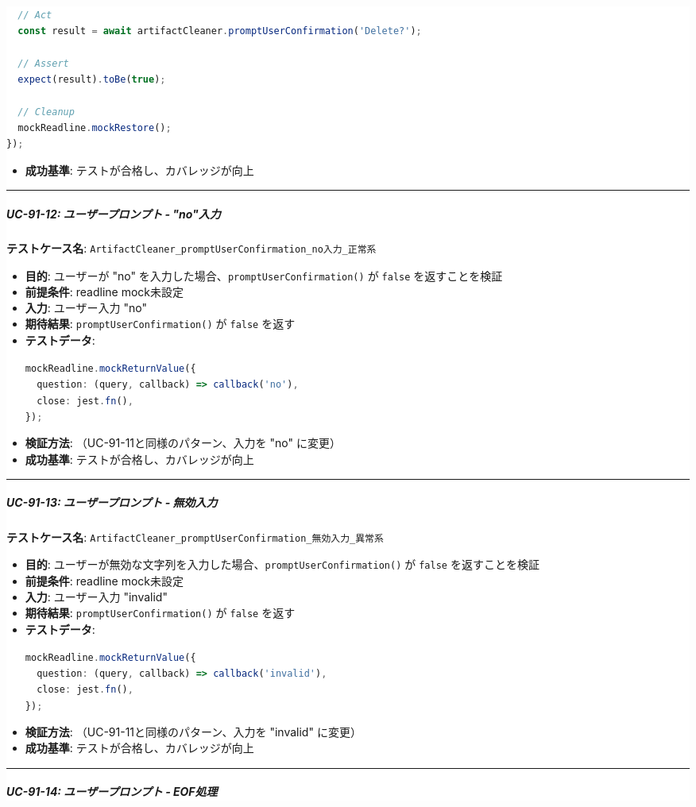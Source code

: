   ```typescript
    // Act
    const result = await artifactCleaner.promptUserConfirmation('Delete?');

    // Assert
    expect(result).toBe(true);

    // Cleanup
    mockReadline.mockRestore();
  });
  ```
- **成功基準**: テストが合格し、カバレッジが向上

---

##### UC-91-12: ユーザープロンプト - "no"入力

**テストケース名**: `ArtifactCleaner_promptUserConfirmation_no入力_正常系`

- **目的**: ユーザーが "no" を入力した場合、`promptUserConfirmation()` が `false` を返すことを検証
- **前提条件**: readline mock未設定
- **入力**: ユーザー入力 "no"
- **期待結果**: `promptUserConfirmation()` が `false` を返す
- **テストデータ**:
  ```typescript
  mockReadline.mockReturnValue({
    question: (query, callback) => callback('no'),
    close: jest.fn(),
  });
  ```
- **検証方法**: （UC-91-11と同様のパターン、入力を "no" に変更）
- **成功基準**: テストが合格し、カバレッジが向上

---

##### UC-91-13: ユーザープロンプト - 無効入力

**テストケース名**: `ArtifactCleaner_promptUserConfirmation_無効入力_異常系`

- **目的**: ユーザーが無効な文字列を入力した場合、`promptUserConfirmation()` が `false` を返すことを検証
- **前提条件**: readline mock未設定
- **入力**: ユーザー入力 "invalid"
- **期待結果**: `promptUserConfirmation()` が `false` を返す
- **テストデータ**:
  ```typescript
  mockReadline.mockReturnValue({
    question: (query, callback) => callback('invalid'),
    close: jest.fn(),
  });
  ```
- **検証方法**: （UC-91-11と同様のパターン、入力を "invalid" に変更）
- **成功基準**: テストが合格し、カバレッジが向上

---

##### UC-91-14: ユーザープロンプト - EOF処理
